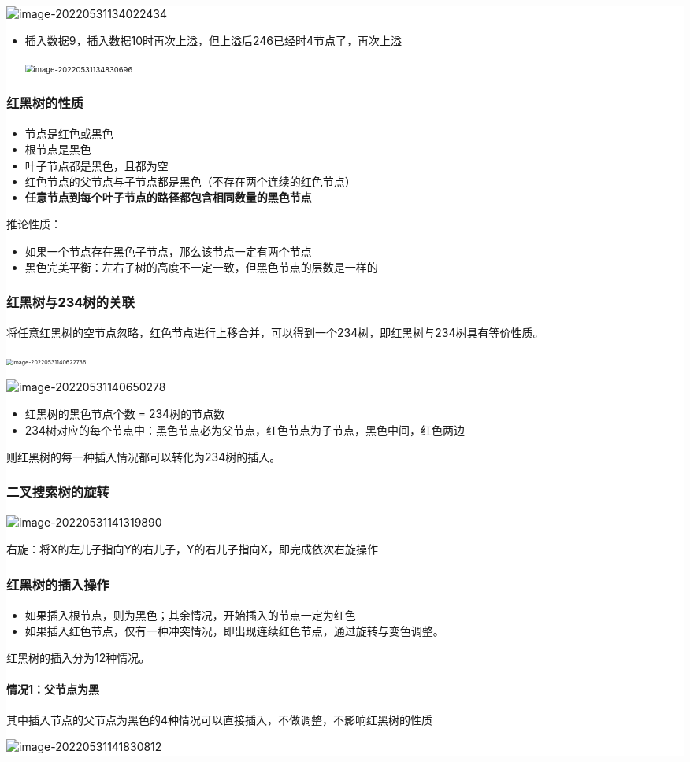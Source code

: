   ![image-20220531134022434](https://strangest.oss-cn-shanghai.aliyuncs.com/markdown/image-20220531134022434.png)

- 插入数据9，插入数据10时再次上溢，但上溢后246已经时4节点了，再次上溢

  <img src="https://strangest.oss-cn-shanghai.aliyuncs.com/markdown/image-20220531134830696.png" alt="image-20220531134830696" style="zoom:67%;" />



### 红黑树的性质

- 节点是红色或黑色
- 根节点是黑色
- 叶子节点都是黑色，且都为空
- 红色节点的父节点与子节点都是黑色（不存在两个连续的红色节点）
- **任意节点到每个叶子节点的路径都包含相同数量的黑色节点**

推论性质：

- 如果一个节点存在黑色子节点，那么该节点一定有两个节点
- 黑色完美平衡：左右子树的高度不一定一致，但黑色节点的层数是一样的



### 红黑树与234树的关联

将任意红黑树的空节点忽略，红色节点进行上移合并，可以得到一个234树，即红黑树与234树具有等价性质。

<img src="https://strangest.oss-cn-shanghai.aliyuncs.com/markdown/image-20220531140622736.png" alt="image-20220531140622736" style="zoom:50%;" />

![image-20220531140650278](https://strangest.oss-cn-shanghai.aliyuncs.com/markdown/image-20220531140650278.png)

- 红黑树的黑色节点个数 = 234树的节点数
- 234树对应的每个节点中：黑色节点必为父节点，红色节点为子节点，黑色中间，红色两边

则红黑树的每一种插入情况都可以转化为234树的插入。



### 二叉搜索树的旋转

![image-20220531141319890](https://strangest.oss-cn-shanghai.aliyuncs.com/markdown/image-20220531141319890.png)

右旋：将X的左儿子指向Y的右儿子，Y的右儿子指向X，即完成依次右旋操作



### 红黑树的插入操作

- 如果插入根节点，则为黑色；其余情况，开始插入的节点一定为红色
- 如果插入红色节点，仅有一种冲突情况，即出现连续红色节点，通过旋转与变色调整。

红黑树的插入分为12种情况。

#### 情况1：父节点为黑

其中插入节点的父节点为黑色的4种情况可以直接插入，不做调整，不影响红黑树的性质

![image-20220531141830812](https://strangest.oss-cn-shanghai.aliyuncs.com/markdown/image-20220531141830812.png)

